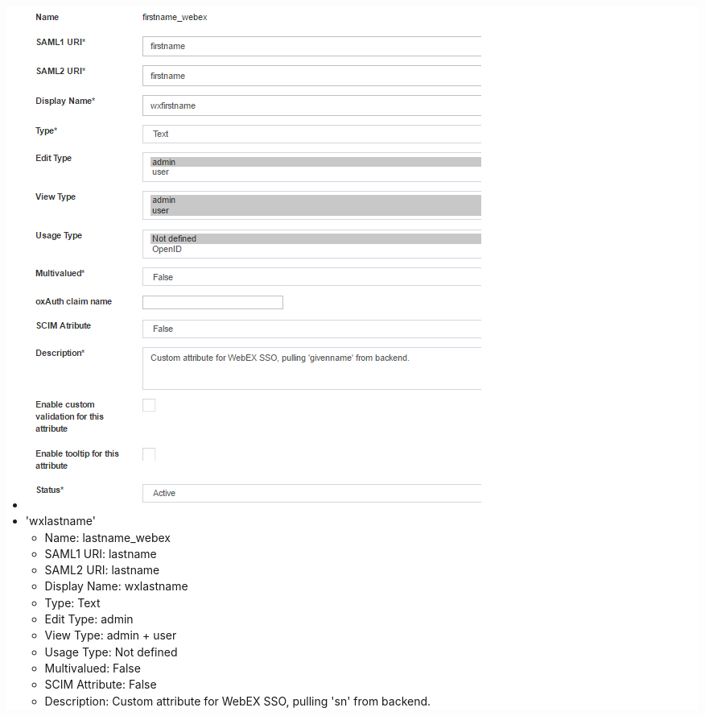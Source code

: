   - ![wxfirstname](../img/admin-guide/integrate/webex_wxfirstname.png)
- 'wxlastname'
  - Name: lastname_webex
  - SAML1 URI: lastname
  - SAML2 URI: lastname
  - Display Name: wxlastname
  - Type: Text
  - Edit Type: admin
  - View Type: admin + user
  - Usage Type: Not defined
  - Multivalued: False
  - SCIM Attribute: False
  - Description: Custom attribute for WebEX SSO, pulling 'sn' from backend. 